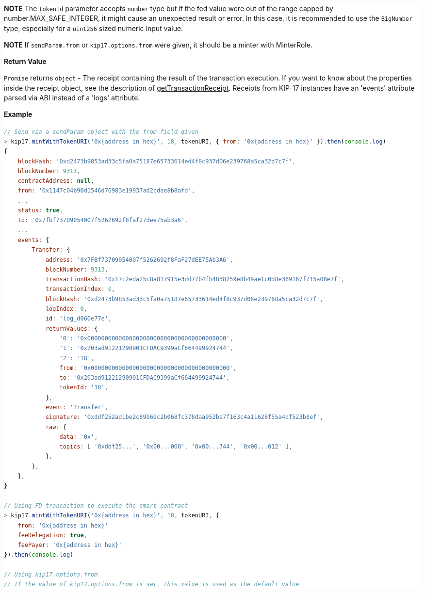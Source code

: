 **NOTE** The `tokenId` parameter accepts `number` type but if the fed value were out of the range capped by number.MAX_SAFE_INTEGER, it might cause an unexpected result or error. In this case, it is recommended to use the `BigNumber` type, especially for a `uint256` sized numeric input value.

**NOTE** If `sendParam.from` or `kip17.options.from` were given, it should be a minter with MinterRole.

**Return Value**

`Promise` returns `object` - The receipt containing the result of the transaction execution. If you want to know about the properties inside the receipt object, see the description of [getTransactionReceipt]. Receipts from KIP-17 instances have an 'events' attribute parsed via ABI instead of a 'logs' attribute.

**Example**

```javascript
// Send via a sendParam object with the from field given 
> kip17.mintWithTokenURI('0x{address in hex}', 18, tokenURI, { from: '0x{address in hex}' }).then(console.log)
{
	blockHash: '0xd2473b9853ad33c5fa0a75187e65733614ed4f8c937d06e239768a5ca32d7c7f',
	blockNumber: 9313,
	contractAddress: null,
	from: '0x1147c04b90d1546d76983e19937ad2cdae8b8afd',
	...
	status: true,
	to: '0x7fbf73709054007f5262692f8faf27dee75ab3a6',
	...
	events: {
		Transfer: {
			address: '0x7FBf73709054007f5262692f8FaF27dEE75Ab3A6',
			blockNumber: 9313,
			transactionHash: '0x17c2eda25c8a817915e3dd77b4fb4838259e8b49ae1c0d8e369167f715a08e7f',
			transactionIndex: 0,
			blockHash: '0xd2473b9853ad33c5fa0a75187e65733614ed4f8c937d06e239768a5ca32d7c7f',
			logIndex: 0,
			id: 'log_d060e77e',
			returnValues: {
				'0': '0x0000000000000000000000000000000000000000',
				'1': '0x203ad91221290901CFDAC9399aCf664499924744',
				'2': '18',
				from: '0x0000000000000000000000000000000000000000',
				to: '0x203ad91221290901CFDAC9399aCf664499924744',
				tokenId: '18',
			},
			event: 'Transfer',
			signature: '0xddf252ad1be2c89b69c2b068fc378daa952ba7f163c4a11628f55a4df523b3ef',
			raw: {
				data: '0x',
				topics: [ '0xddf25...', '0x00...000', '0x00...744', '0x00...012' ],
			},
		},
	},
}

// Using FD transaction to execute the smart contract
> kip17.mintWithTokenURI('0x{address in hex}', 18, tokenURI, {
    from: '0x{address in hex}'
    feeDelegation: true,
    feePayer: '0x{address in hex}'
}).then(console.log)

// Using kip17.options.from
// If the value of kip17.options.from is set, this value is used as the default value 
```

[getTransactionReceipt]: ../caver-rpc/kaia.md#caver-rpc-kaia-gettransactionreceipt
[approve]: #kip17-approve